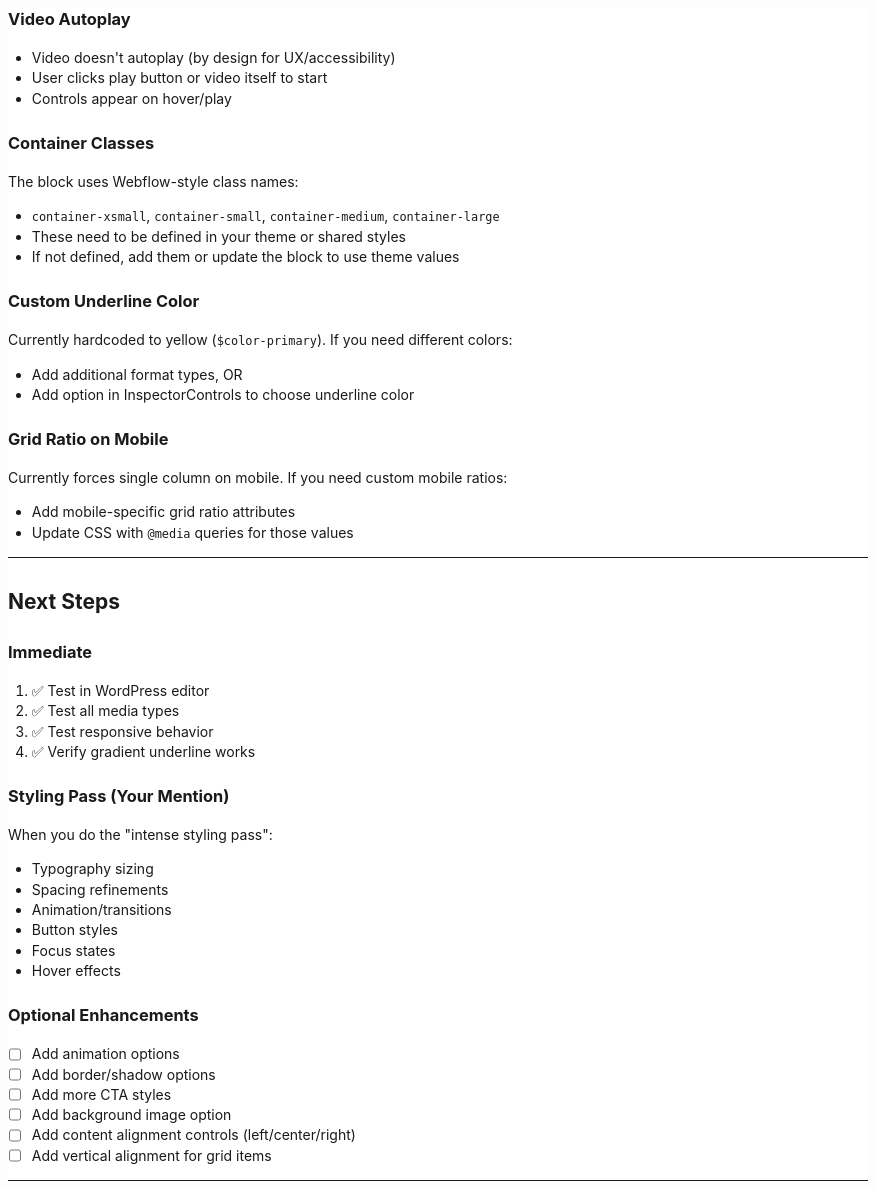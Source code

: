 ### Video Autoplay
- Video doesn't autoplay (by design for UX/accessibility)
- User clicks play button or video itself to start
- Controls appear on hover/play

### Container Classes
The block uses Webflow-style class names:
- `container-xsmall`, `container-small`, `container-medium`, `container-large`
- These need to be defined in your theme or shared styles
- If not defined, add them or update the block to use theme values

### Custom Underline Color
Currently hardcoded to yellow (`$color-primary`). If you need different colors:
- Add additional format types, OR
- Add option in InspectorControls to choose underline color

### Grid Ratio on Mobile
Currently forces single column on mobile. If you need custom mobile ratios:
- Add mobile-specific grid ratio attributes
- Update CSS with `@media` queries for those values

---

## Next Steps

### Immediate
1. ✅ Test in WordPress editor
2. ✅ Test all media types
3. ✅ Test responsive behavior
4. ✅ Verify gradient underline works

### Styling Pass (Your Mention)
When you do the "intense styling pass":
- Typography sizing
- Spacing refinements
- Animation/transitions
- Button styles
- Focus states
- Hover effects

### Optional Enhancements
- [ ] Add animation options
- [ ] Add border/shadow options
- [ ] Add more CTA styles
- [ ] Add background image option
- [ ] Add content alignment controls (left/center/right)
- [ ] Add vertical alignment for grid items

---
